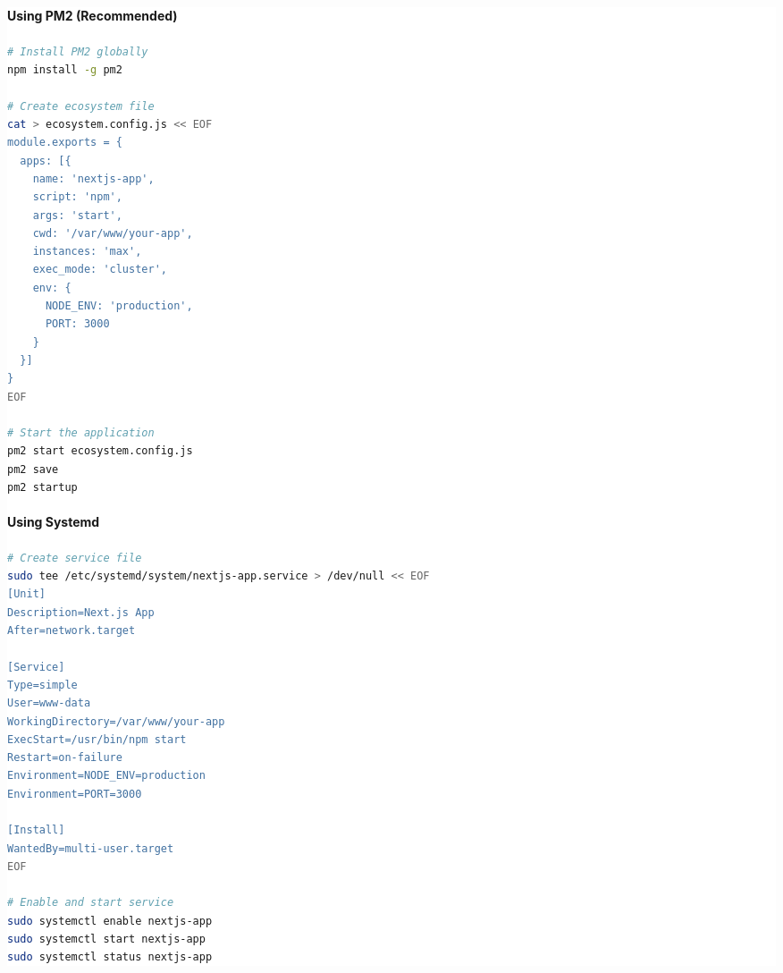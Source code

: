 #### Using PM2 (Recommended)
```bash
# Install PM2 globally
npm install -g pm2

# Create ecosystem file
cat > ecosystem.config.js << EOF
module.exports = {
  apps: [{
    name: 'nextjs-app',
    script: 'npm',
    args: 'start',
    cwd: '/var/www/your-app',
    instances: 'max',
    exec_mode: 'cluster',
    env: {
      NODE_ENV: 'production',
      PORT: 3000
    }
  }]
}
EOF

# Start the application
pm2 start ecosystem.config.js
pm2 save
pm2 startup
```

#### Using Systemd
```bash
# Create service file
sudo tee /etc/systemd/system/nextjs-app.service > /dev/null << EOF
[Unit]
Description=Next.js App
After=network.target

[Service]
Type=simple
User=www-data
WorkingDirectory=/var/www/your-app
ExecStart=/usr/bin/npm start
Restart=on-failure
Environment=NODE_ENV=production
Environment=PORT=3000

[Install]
WantedBy=multi-user.target
EOF

# Enable and start service
sudo systemctl enable nextjs-app
sudo systemctl start nextjs-app
sudo systemctl status nextjs-app
```
